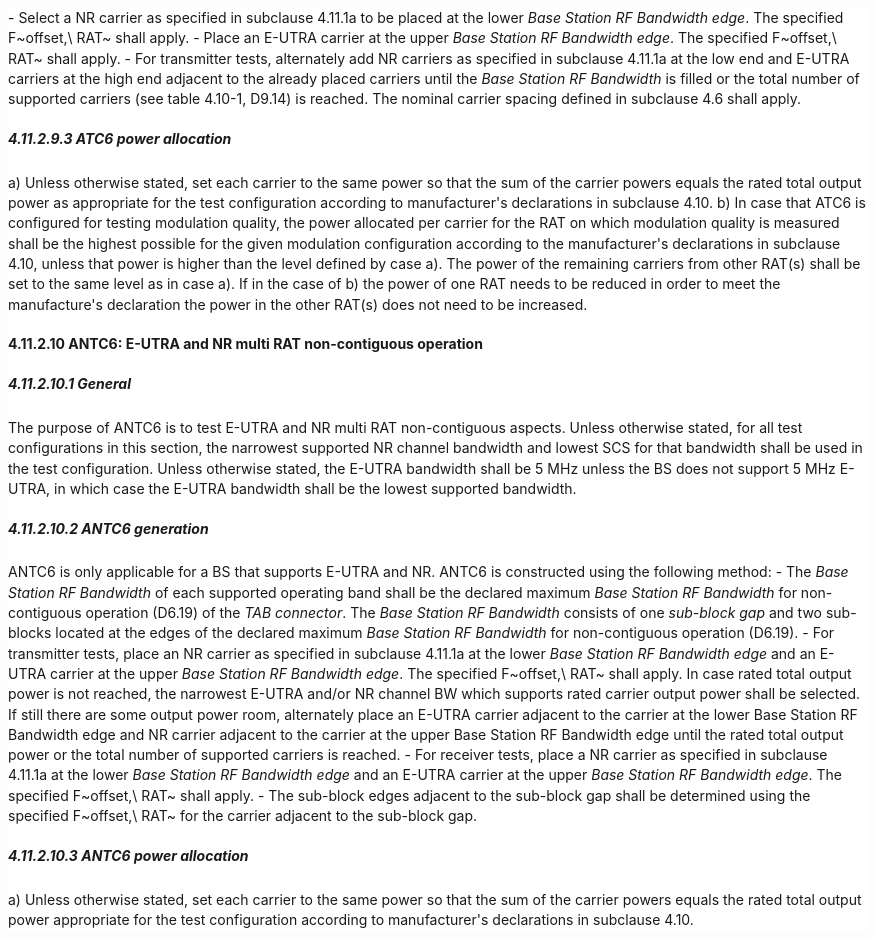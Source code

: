 \- Select a NR carrier as specified in subclause 4.11.1a to be placed at the
lower _Base Station RF Bandwidth edge_. The specified F~offset,\ RAT~ shall
apply.
\- Place an E-UTRA carrier at the upper _Base Station RF Bandwidth edge_. The
specified F~offset,\ RAT~ shall apply.
\- For transmitter tests, alternately add NR carriers as specified in
subclause 4.11.1a at the low end and E-UTRA carriers at the high end adjacent
to the already placed carriers until the _Base Station RF Bandwidth_ is filled
or the total number of supported carriers (see table 4.10-1, D9.14) is
reached. The nominal carrier spacing defined in subclause 4.6 shall apply.
##### 4.11.2.9.3 ATC6 power allocation
a) Unless otherwise stated, set each carrier to the same power so that the sum
of the carrier powers equals the rated total output power as appropriate for
the test configuration according to manufacturer's declarations in subclause
4.10.
b) In case that ATC6 is configured for testing modulation quality, the power
allocated per carrier for the RAT on which modulation quality is measured
shall be the highest possible for the given modulation configuration according
to the manufacturer's declarations in subclause 4.10, unless that power is
higher than the level defined by case a). The power of the remaining carriers
from other RAT(s) shall be set to the same level as in case a).
If in the case of b) the power of one RAT needs to be reduced in order to meet
the manufacture's declaration the power in the other RAT(s) does not need to
be increased.
#### 4.11.2.10 ANTC6: E-UTRA and NR multi RAT non-contiguous operation
##### 4.11.2.10.1 General
The purpose of ANTC6 is to test E-UTRA and NR multi RAT non-contiguous
aspects.
Unless otherwise stated, for all test configurations in this section, the
narrowest supported NR channel bandwidth and lowest SCS for that bandwidth
shall be used in the test configuration.
Unless otherwise stated, the E-UTRA bandwidth shall be 5 MHz unless the BS
does not support 5 MHz E-UTRA, in which case the E-UTRA bandwidth shall be the
lowest supported bandwidth.
##### 4.11.2.10.2 ANTC6 generation
ANTC6 is only applicable for a BS that supports E-UTRA and NR. ANTC6 is
constructed using the following method:
\- The _Base Station RF Bandwidth_ of each supported operating band shall be
the declared maximum _Base Station RF Bandwidth_ for non-contiguous operation
(D6.19) of the _TAB connector_. The _Base Station RF Bandwidth_ consists of
one _sub-block gap_ and two sub-blocks located at the edges of the declared
maximum _Base Station RF Bandwidth_ for non-contiguous operation (D6.19).
\- For transmitter tests, place an NR carrier as specified in subclause
4.11.1a at the lower _Base Station RF Bandwidth edge_ and an E-UTRA carrier at
the upper _Base Station RF Bandwidth edge_. The specified F~offset,\ RAT~
shall apply. In case rated total output power is not reached, the narrowest
E-UTRA and/or NR channel BW which supports rated carrier output power shall be
selected. If still there are some output power room, alternately place an
E-UTRA carrier adjacent to the carrier at the lower Base Station RF Bandwidth
edge and NR carrier adjacent to the carrier at the upper Base Station RF
Bandwidth edge until the rated total output power or the total number of
supported carriers is reached.
\- For receiver tests, place a NR carrier as specified in subclause 4.11.1a at
the lower _Base Station RF Bandwidth edge_ and an E-UTRA carrier at the upper
_Base Station RF Bandwidth edge_. The specified F~offset,\ RAT~ shall apply.
\- The sub-block edges adjacent to the sub-block gap shall be determined using
the specified F~offset,\ RAT~ for the carrier adjacent to the sub-block gap.
##### 4.11.2.10.3 ANTC6 power allocation
a) Unless otherwise stated, set each carrier to the same power so that the sum
of the carrier powers equals the rated total output power appropriate for the
test configuration according to manufacturer's declarations in subclause 4.10.